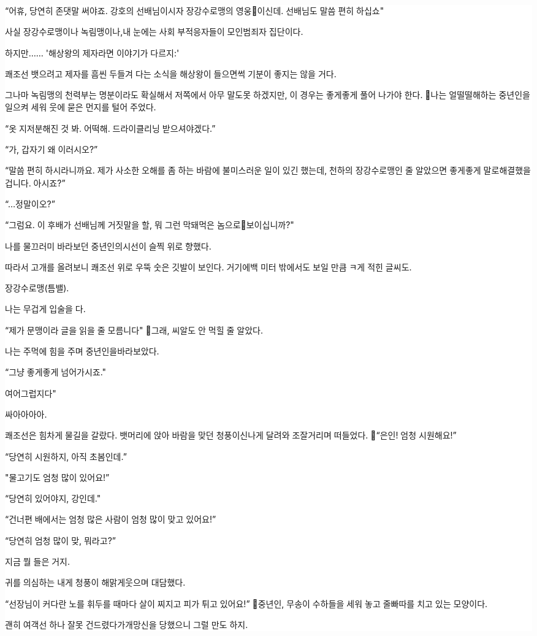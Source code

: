 “어휴, 당연히 존댓말 써야죠. 강호의 선배님이시자 장강수로맹의 영웅이신데. 선배님도 말씀 편히 하십쇼"

사실 장강수로맹이나 녹림맹이나,내 눈에는 사회 부적응자들이 모인범죄자 집단이다.

하지만……
'해상왕의 제자라면 이야기가 다르지:'

쾌조선 뱃으려고 제자를 흠씬 두들겨 다는 소식을 해상왕이 들으면썩 기분이 좋지는 않을 거다.

그나마 녹림맹의 천력부는 명분이라도 확실해서 저쪽에서 아무 말도못 하겠지만, 이 경우는 좋게좋게 풀어 나가야 한다.
나는 얼떨떨해하는 중년인을 일으켜 세워 웃에 묻은 먼지를 털어 주었다.

“옷 지저분해진 것 봐. 어떡해. 드라이클리닝 받으셔야겠다.”

“가, 갑자기 왜 이러시오?”

“말씀 편히 하시라니까요. 제가 사소한 오해를 좀 하는 바람에 불미스러운 일이 있긴 했는데, 천하의 장강수로맹인 줄 알았으면 좋게좋게 말로해결했을 겁니다. 아시죠?”

“…정말이오?”

“그럼요. 이 후배가 선배님께 거짓말을 할, 뭐 그런 막돼먹은 놈으로보이십니까?"

나를 물끄러미 바라보던 중년인의시선이 슬찍 위로 향했다.

따라서 고개를 올려보니 쾌조선 위로 우뚝 숫은 깃발이 보인다. 거기에백 미터 밖에서도 보일 만큼 ㅋ게 적힌 글씨도.

장강수로맹(틈밸).

나는 무겁게 입술을 다.

“제가 문맹이라 글을 읽을 줄 모름니다"
그래, 씨알도 안 먹힐 줄 알았다.

나는 주먹에 힘을 주며 중년인을바라보았다.

“그냥 좋게좋게 넘어가시죠."

여어그럽지다"

싸아아아아.

쾌조선은 힘차게 물길을 갈랐다.
뱃머리에 앉아 바람을 맞던 청풍이신나게 달려와 조잘거리며 떠들었다.
“은인! 엄청 시원해요!”

“당연히 시원하지, 아직 초봄인데.”

"물고기도 엄청 많이 있어요!”

“당연히 있어야지, 강인데."

“건너편 배에서는 엄청 많은 사람이 엄청 많이 맞고 있어요!”

“당연히 엄청 많이 맞, 뭐라고?”

지금 뭘 들은 거지.

귀를 의심하는 내게 청풍이 해맑게웃으며 대담했다.

“선장님이 커다란 노를 휘두를 때마다 살이 찌지고 피가 튀고 있어요!”
중년인, 무송이 수하들을 세워 놓고 줄빠따를 치고 있는 모양이다.

괜히 여객선 하나 잘못 건드렸다가개망신을 당했으니 그럴 만도 하지.
